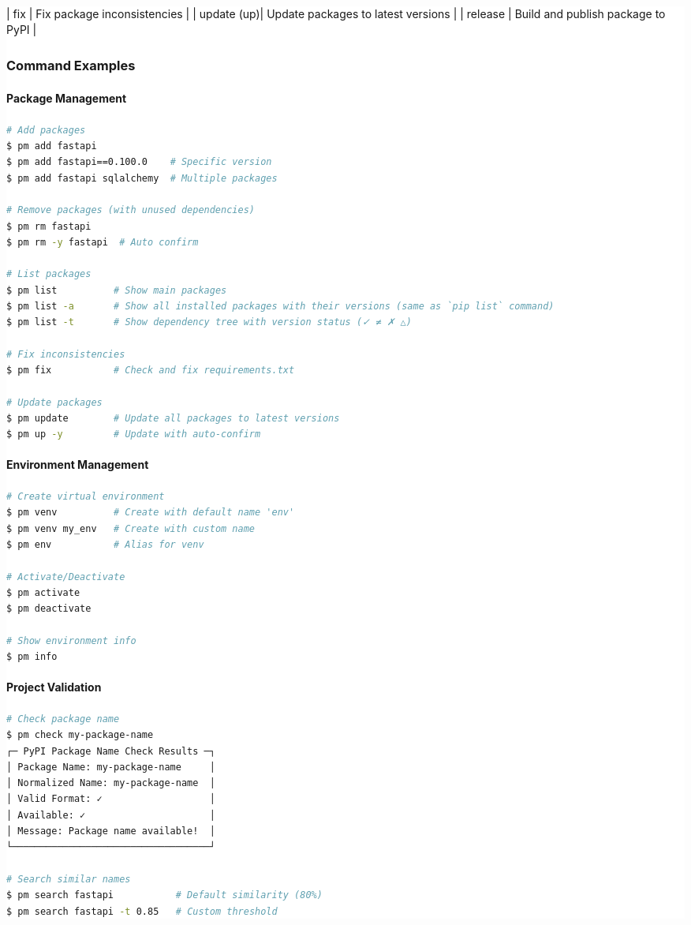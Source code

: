 | fix        | Fix package inconsistencies                |
| update (up)| Update packages to latest versions         |
| release    | Build and publish package to PyPI          |

### Command Examples

#### Package Management
```bash
# Add packages
$ pm add fastapi
$ pm add fastapi==0.100.0    # Specific version
$ pm add fastapi sqlalchemy  # Multiple packages

# Remove packages (with unused dependencies)
$ pm rm fastapi
$ pm rm -y fastapi  # Auto confirm

# List packages
$ pm list          # Show main packages
$ pm list -a       # Show all installed packages with their versions (same as `pip list` command)
$ pm list -t       # Show dependency tree with version status (✓ ≠ ✗ △)

# Fix inconsistencies
$ pm fix           # Check and fix requirements.txt

# Update packages
$ pm update        # Update all packages to latest versions
$ pm up -y         # Update with auto-confirm
```

#### Environment Management
```bash
# Create virtual environment
$ pm venv          # Create with default name 'env'
$ pm venv my_env   # Create with custom name
$ pm env           # Alias for venv

# Activate/Deactivate
$ pm activate
$ pm deactivate

# Show environment info
$ pm info
```

#### Project Validation
```bash
# Check package name
$ pm check my-package-name
┌─ PyPI Package Name Check Results ─┐
│ Package Name: my-package-name     │
│ Normalized Name: my-package-name  │
│ Valid Format: ✓                   │
│ Available: ✓                      │
│ Message: Package name available!  │
└───────────────────────────────────┘

# Search similar names
$ pm search fastapi           # Default similarity (80%)
$ pm search fastapi -t 0.85   # Custom threshold
```
